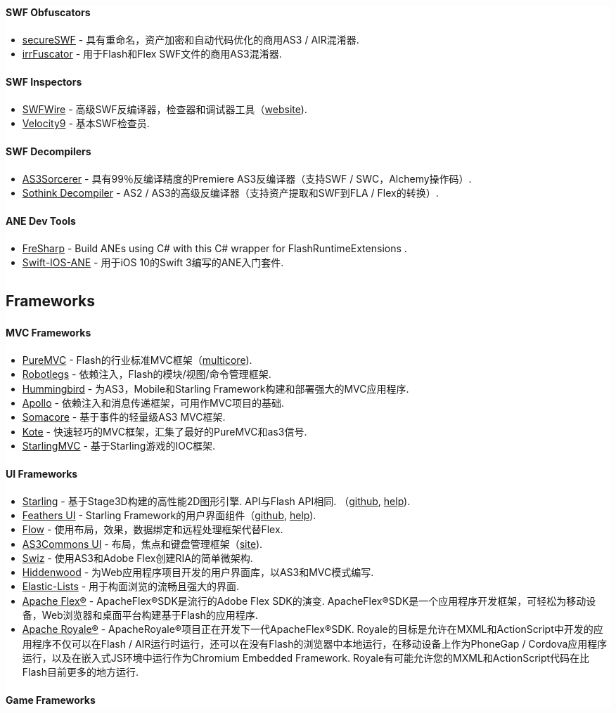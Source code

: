 #### SWF Obfuscators
* [secureSWF](http://www.kindi.com/) - 具有重命名，资产加密和自动代码优化的商用AS3 / AIR混淆器.
* [irrFuscator](http://www.ambiera.com/irrfuscator/) - 用于Flash和Flex SWF文件的商用AS3混淆器.

#### SWF Inspectors
* [SWFWire](https://github.com/magicalhobo/SWFWire) - 高级SWF反编译器，检查器和调试器工具（[website](http://www.swfwire.com/)).
* [Velocity9](https://github.com/velocity9/Inspector) - 基本SWF检查员.

#### SWF Decompilers
* [AS3Sorcerer](http://www.as3sorcerer.com/) - 具有99％反编译精度的Premiere AS3反编译器（支持SWF / SWC，Alchemy操作码）.
* [Sothink Decompiler](http://www.sothink.com/product/flashdecompiler/) -  AS2 / AS3的高级反编译器（支持资产提取和SWF到FLA / Flex的转换）.

#### ANE Dev Tools
* [FreSharp](https://github.com/tuarua/FreSharp) - Build ANEs using C# with this C# wrapper for FlashRuntimeExtensions .
* [Swift-IOS-ANE](https://github.com/tuarua/Swift-IOS-ANE) - 用于iOS 10的Swift 3编写的ANE入门套件.

## Frameworks
#### MVC Frameworks

* [PureMVC](https://github.com/PureMVC/puremvc-as3-standard-framework) -  Flash的行业标准MVC框架（[multicore](https://github.com/PureMVC/puremvc-as3-multicore-framework)).
* [Robotlegs](https://github.com/robotlegs/robotlegs-framework) - 依赖注入，Flash的模块/视图/命令管理框架.
* [Hummingbird](https://github.com/flashapi/hummingbird) - 为AS3，Mobile和Starling Framework构建和部署强大的MVC应用程序.
* [Apollo](https://github.com/LaurentZuijdwijk/Apollo) - 依赖注入和消息传递框架，可用作MVC项目的基础.
* [Somacore](https://github.com/soundstep/somacore_framework) - 基于事件的轻量级AS3 MVC框架.
* [Kote](https://github.com/whitered/Kote) - 快速轻巧的MVC框架，汇集了最好的PureMVC和as3信号.
* [StarlingMVC](https://github.com/CreativeBottle/starlingMVC) - 基于Starling游戏的IOC框架.

#### UI Frameworks

* [Starling](https://gamua.com/starling/)   - 基于Stage3D构建的高性能2D图形引擎.  API与Flash API相同.  （[github](https://github.com/Gamua/Starling-Framework), [help](http://wiki.starling-framework.org/start)).
* [Feathers UI](https://feathersui.com/) -  Starling Framework的用户界面组件（[github](https://github.com/BowlerHatLLC/feathers), [help](https://feathersui.com/help/index.html)).
* [Flow](https://github.com/artman/Flow) - 使用布局，效果，数据绑定和远程处理框架代替Flex.
* [AS3Commons UI](https://github.com/AS3Commons/as3commons-ui) - 布局，焦点和键盘管理框架（[site](http://sibirjak.com/osflash/projects/as3commons-ui/)).
* [Swiz](https://github.com/swiz/swiz-framework) - 使用AS3和Adobe Flex创建RIA的简单微架构.
* [Hiddenwood](https://github.com/raweden/Project-Hiddenwood) - 为Web应用程序项目开发的用户界面库，以AS3和MVC模式编写.
* [Elastic-Lists](https://github.com/MoritzStefaner/Elastic-Lists) - 用于构面浏览的流畅且强大的界面.
* [Apache Flex®](https://flex.apache.org/)   - ApacheFlex®SDK是流行的Adobe Flex SDK的演变.  ApacheFlex®SDK是一个应用程序开发框架，可轻松为移动设备，Web浏览器和桌面平台构建基于Flash的应用程序.
* [Apache Royale®](http://royale.apache.org/)   - ApacheRoyale®项目正在开发下一代ApacheFlex®SDK.  Royale的目标是允许在MXML和ActionScript中开发的应用程序不仅可以在Flash / AIR运行时运行，还可以在没有Flash的浏览器中本地运行，在移动设备上作为PhoneGap / Cordova应用程序运行，以及在嵌入式JS环境中运行作为Chromium Embedded Framework.  Royale有可能允许您的MXML和ActionScript代码在比Flash目前更多的地方运行.

#### Game Frameworks
